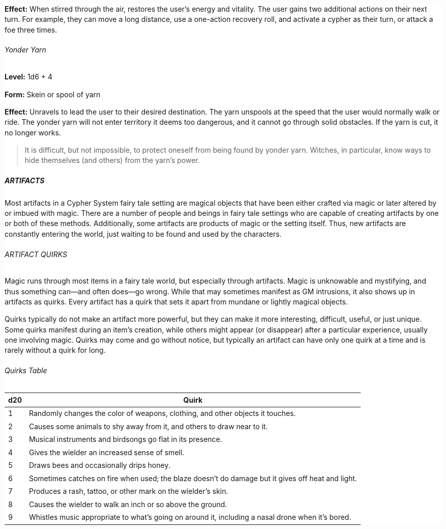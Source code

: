 

**Effect:** When stirred through the air, restores the user’s energy and vitality. The user gains two additional actions on their next turn. For example, they can move a long distance, use a one-action recovery roll, and activate a cypher as their turn, or attack a foe three times.

###### Yonder Yarn



**Level:** 1d6 + 4



**Form:** Skein or spool of yarn



**Effect:** Unravels to lead the user to their desired destination. The yarn unspools at the speed that the user would normally walk or ride. The yonder yarn will not enter territory it deems too dangerous, and it cannot go through solid obstacles. If the yarn is cut, it no longer works.



> It is difficult, but not impossible, to protect oneself from being found by yonder yarn. Witches, in particular, know ways to hide themselves (and others) from the yarn’s power.

##### ARTIFACTS



Most artifacts in a Cypher System fairy tale setting are magical objects that have been either crafted via magic or later altered by or imbued with magic. There are a number of people and beings in fairy tale settings who are capable of creating artifacts by one or both of these methods. Additionally, some artifacts are products of magic or the setting itself. Thus, new artifacts are constantly entering the world, just waiting to be found and used by the characters.

###### ARTIFACT QUIRKS



Magic runs through most items in a fairy tale world, but especially through artifacts. Magic is unknowable and mystifying, and thus something can—and often does—go wrong. While that may sometimes manifest as GM intrusions, it also shows up in artifacts as quirks. Every artifact has a quirk that sets it apart from mundane or lightly magical objects.



Quirks typically do not make an artifact more powerful, but they can make it more interesting, difficult, useful, or just unique. Some quirks manifest during an item’s creation, while others might appear (or disappear) after a particular experience, usually one involving magic. Quirks may come and go without notice, but typically an artifact can have only one quirk at a time and is rarely without a quirk for long.

###### Quirks Table



| d20 | Quirk                                                                                                                                                                                                             |
| --- | ----------------------------------------------------------------------------------------------------------------------------------------------------------------------------------------------------------------- |
| 1   | Randomly changes the color of weapons, clothing, and other objects it touches.                                                                                                                                    |
| 2   | Causes some animals to shy away from it, and others to draw near to it.                                                                                                                                           |
| 3   | Musical instruments and birdsongs go flat in its presence.                                                                                                                                                        |
| 4   | Gives the wielder an increased sense of smell.                                                                                                                                                                    |
| 5   | Draws bees and occasionally drips honey.                                                                                                                                                                          |
| 6   | Sometimes catches on fire when used; the blaze doesn’t do damage but it gives off heat and light.                                                                                                                 |
| 7   | Produces a rash, tattoo, or other mark on the wielder’s skin.                                                                                                                                                     |
| 8   | Causes the wielder to walk an inch or so above the ground.                                                                                                                                                        |
| 9   | Whistles music appropriate to what’s going on around it, including a nasal drone when it’s bored.                                                                                                                 |